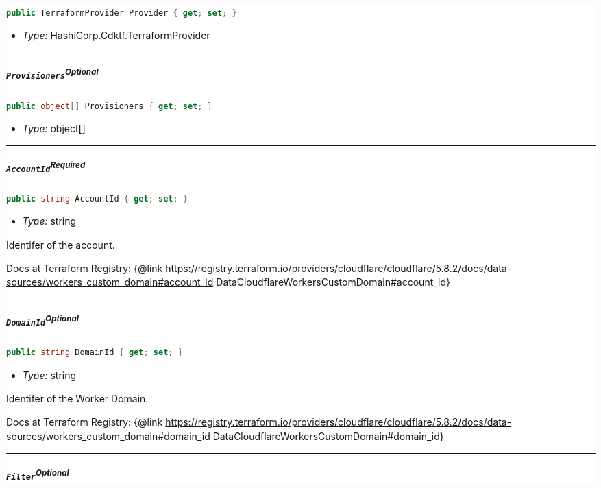 ```csharp
public TerraformProvider Provider { get; set; }
```

- *Type:* HashiCorp.Cdktf.TerraformProvider

---

##### `Provisioners`<sup>Optional</sup> <a name="Provisioners" id="@cdktf/provider-cloudflare.dataCloudflareWorkersCustomDomain.DataCloudflareWorkersCustomDomainConfig.property.provisioners"></a>

```csharp
public object[] Provisioners { get; set; }
```

- *Type:* object[]

---

##### `AccountId`<sup>Required</sup> <a name="AccountId" id="@cdktf/provider-cloudflare.dataCloudflareWorkersCustomDomain.DataCloudflareWorkersCustomDomainConfig.property.accountId"></a>

```csharp
public string AccountId { get; set; }
```

- *Type:* string

Identifer of the account.

Docs at Terraform Registry: {@link https://registry.terraform.io/providers/cloudflare/cloudflare/5.8.2/docs/data-sources/workers_custom_domain#account_id DataCloudflareWorkersCustomDomain#account_id}

---

##### `DomainId`<sup>Optional</sup> <a name="DomainId" id="@cdktf/provider-cloudflare.dataCloudflareWorkersCustomDomain.DataCloudflareWorkersCustomDomainConfig.property.domainId"></a>

```csharp
public string DomainId { get; set; }
```

- *Type:* string

Identifer of the Worker Domain.

Docs at Terraform Registry: {@link https://registry.terraform.io/providers/cloudflare/cloudflare/5.8.2/docs/data-sources/workers_custom_domain#domain_id DataCloudflareWorkersCustomDomain#domain_id}

---

##### `Filter`<sup>Optional</sup> <a name="Filter" id="@cdktf/provider-cloudflare.dataCloudflareWorkersCustomDomain.DataCloudflareWorkersCustomDomainConfig.property.filter"></a>
